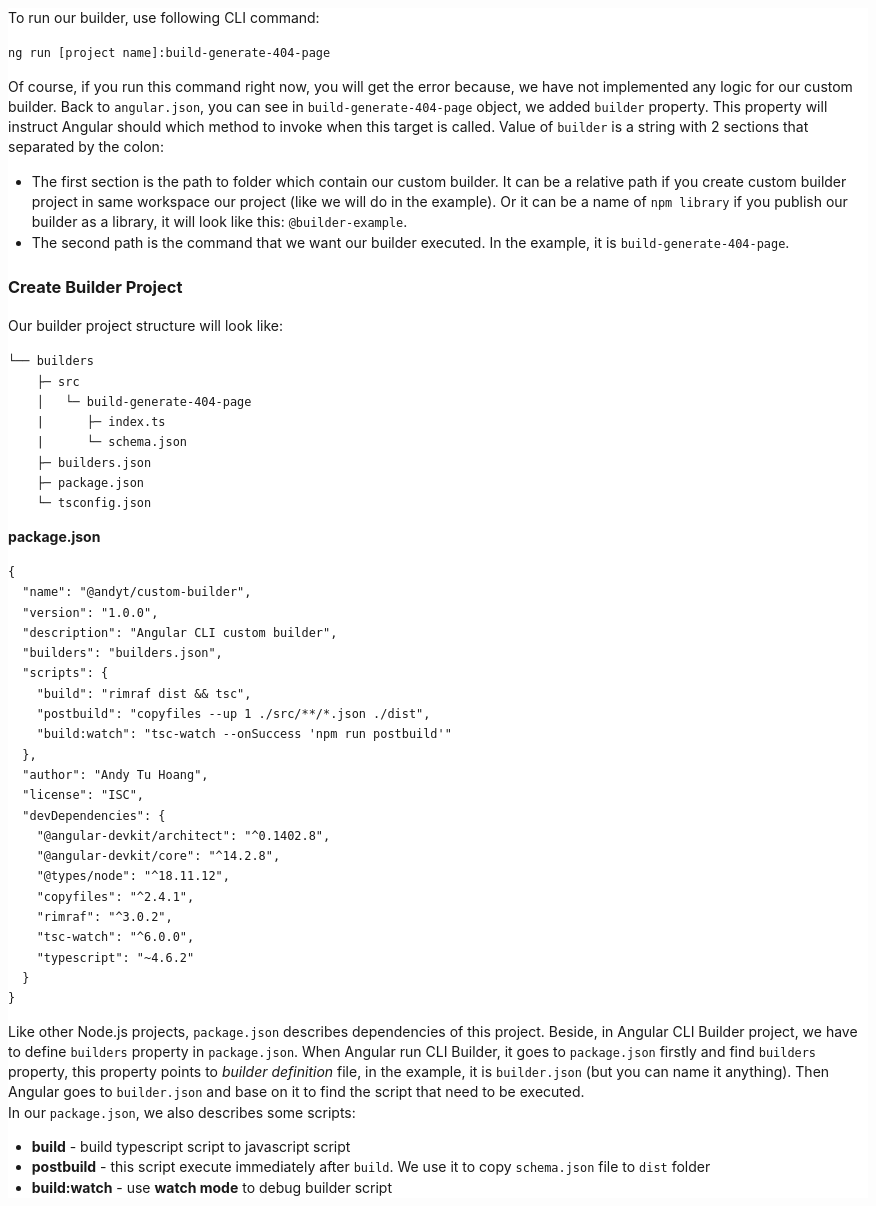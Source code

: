 To run our builder, use following CLI command:
```
ng run [project name]:build-generate-404-page
```

Of course, if you run this command right now, you will get the error because, we have not implemented any logic for our custom builder. Back to `angular.json`, you can see in `build-generate-404-page` object, we added `builder` property. This property will instruct Angular should which method to invoke when this target is called. Value of `builder` is a string with 2 sections that separated by the colon:  
* The first section is the path to folder which contain our custom builder. It can be a relative path if you create custom builder project in same workspace our project (like we will do in the example). Or it can be a name of `npm library` if you publish our builder as a library, it will look like this: `@builder-example`.
* The second path is the command that we want our builder executed. In the example, it is `build-generate-404-page`.  

### Create Builder Project
Our builder project structure will look like:
```
└── builders
    ├─ src
    │   └─ build-generate-404-page
    |      ├─ index.ts
    |      └─ schema.json
    ├─ builders.json
    ├─ package.json
    └─ tsconfig.json
```

**package.json**
```
{
  "name": "@andyt/custom-builder",
  "version": "1.0.0",
  "description": "Angular CLI custom builder",
  "builders": "builders.json",
  "scripts": {
    "build": "rimraf dist && tsc",
    "postbuild": "copyfiles --up 1 ./src/**/*.json ./dist",
    "build:watch": "tsc-watch --onSuccess 'npm run postbuild'"
  },
  "author": "Andy Tu Hoang",
  "license": "ISC",
  "devDependencies": {
    "@angular-devkit/architect": "^0.1402.8",
    "@angular-devkit/core": "^14.2.8",
    "@types/node": "^18.11.12",
    "copyfiles": "^2.4.1",
    "rimraf": "^3.0.2",
    "tsc-watch": "^6.0.0",
    "typescript": "~4.6.2"
  }
}
```
Like other Node.js projects, `package.json` describes dependencies of this project. Beside, in Angular CLI Builder project, we have to define `builders` property in `package.json`. When Angular run CLI Builder, it goes to `package.json` firstly and find `builders` property, this property points to *builder definition* file, in the example, it is `builder.json` (but you can name it anything). Then Angular goes to `builder.json` and base on it to find the script that need to be executed.  
In our `package.json`, we also describes some scripts:
* **build** - build typescript script to javascript script
* **postbuild** - this script execute immediately after `build`. We use it to copy `schema.json` file to `dist` folder
* **build:watch** - use **watch mode** to debug builder script
